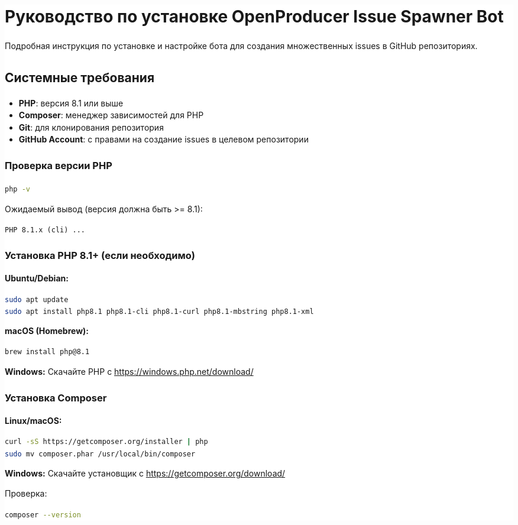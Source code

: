 # Руководство по установке OpenProducer Issue Spawner Bot

Подробная инструкция по установке и настройке бота для создания множественных issues в GitHub репозиториях.

## Системные требования

- **PHP**: версия 8.1 или выше
- **Composer**: менеджер зависимостей для PHP
- **Git**: для клонирования репозитория
- **GitHub Account**: с правами на создание issues в целевом репозитории

### Проверка версии PHP

```bash
php -v
```

Ожидаемый вывод (версия должна быть >= 8.1):
```
PHP 8.1.x (cli) ...
```

### Установка PHP 8.1+ (если необходимо)

**Ubuntu/Debian:**
```bash
sudo apt update
sudo apt install php8.1 php8.1-cli php8.1-curl php8.1-mbstring php8.1-xml
```

**macOS (Homebrew):**
```bash
brew install php@8.1
```

**Windows:**
Скачайте PHP с https://windows.php.net/download/

### Установка Composer

**Linux/macOS:**
```bash
curl -sS https://getcomposer.org/installer | php
sudo mv composer.phar /usr/local/bin/composer
```

**Windows:**
Скачайте установщик с https://getcomposer.org/download/

Проверка:
```bash
composer --version
```
